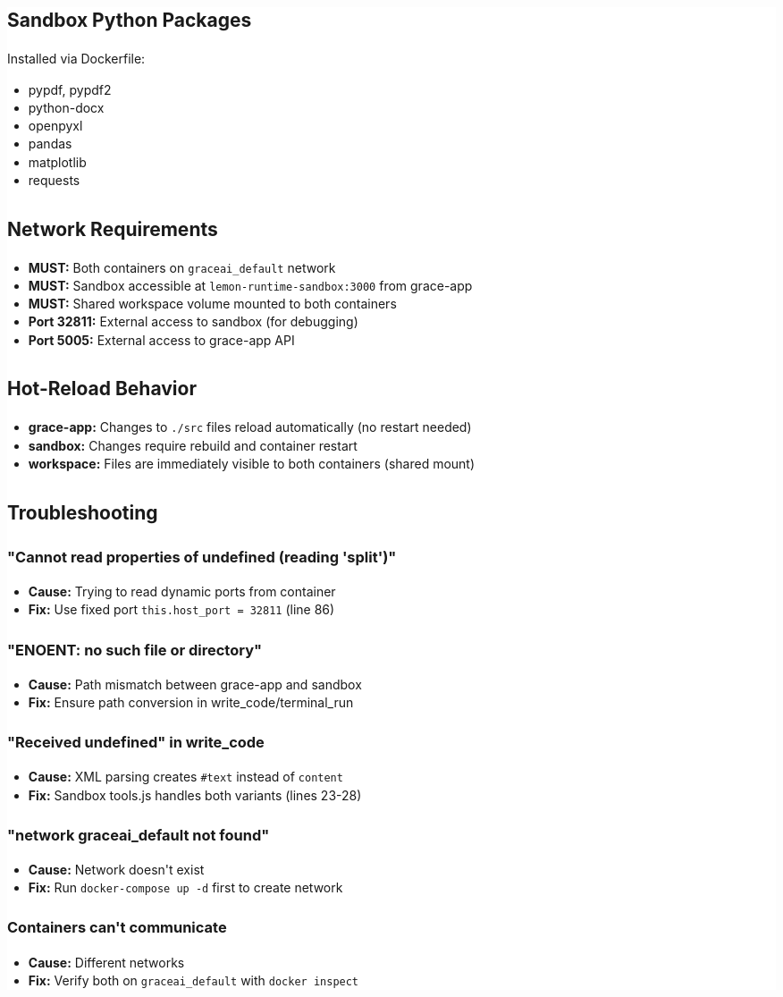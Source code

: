 ## Sandbox Python Packages

Installed via Dockerfile:
- pypdf, pypdf2
- python-docx
- openpyxl
- pandas
- matplotlib
- requests

## Network Requirements

- **MUST:** Both containers on `graceai_default` network
- **MUST:** Sandbox accessible at `lemon-runtime-sandbox:3000` from grace-app
- **MUST:** Shared workspace volume mounted to both containers
- **Port 32811:** External access to sandbox (for debugging)
- **Port 5005:** External access to grace-app API

## Hot-Reload Behavior

- **grace-app:** Changes to `./src` files reload automatically (no restart needed)
- **sandbox:** Changes require rebuild and container restart
- **workspace:** Files are immediately visible to both containers (shared mount)

## Troubleshooting

### "Cannot read properties of undefined (reading 'split')"
- **Cause:** Trying to read dynamic ports from container
- **Fix:** Use fixed port `this.host_port = 32811` (line 86)

### "ENOENT: no such file or directory"
- **Cause:** Path mismatch between grace-app and sandbox
- **Fix:** Ensure path conversion in write_code/terminal_run

### "Received undefined" in write_code
- **Cause:** XML parsing creates `#text` instead of `content`
- **Fix:** Sandbox tools.js handles both variants (lines 23-28)

### "network graceai_default not found"
- **Cause:** Network doesn't exist
- **Fix:** Run `docker-compose up -d` first to create network

### Containers can't communicate
- **Cause:** Different networks
- **Fix:** Verify both on `graceai_default` with `docker inspect`
